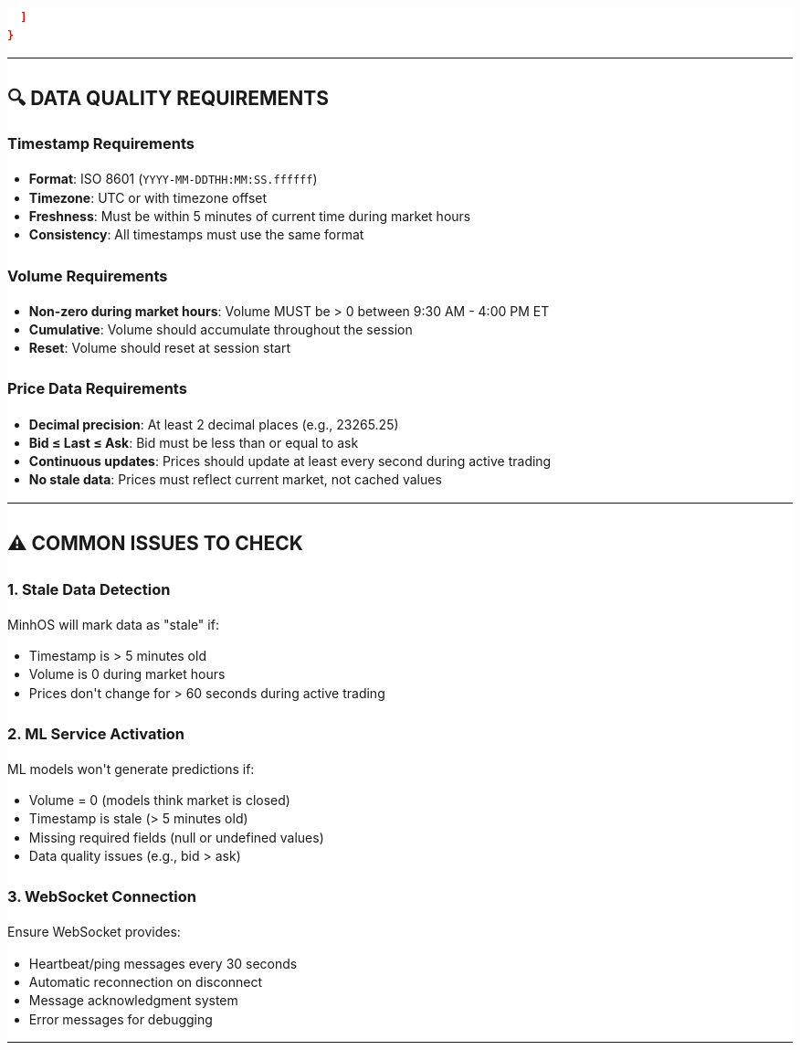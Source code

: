 ```json
  ]
}
```

---

## 🔍 DATA QUALITY REQUIREMENTS

### Timestamp Requirements
- **Format**: ISO 8601 (`YYYY-MM-DDTHH:MM:SS.ffffff`)
- **Timezone**: UTC or with timezone offset
- **Freshness**: Must be within 5 minutes of current time during market hours
- **Consistency**: All timestamps must use the same format

### Volume Requirements
- **Non-zero during market hours**: Volume MUST be > 0 between 9:30 AM - 4:00 PM ET
- **Cumulative**: Volume should accumulate throughout the session
- **Reset**: Volume should reset at session start

### Price Data Requirements
- **Decimal precision**: At least 2 decimal places (e.g., 23265.25)
- **Bid ≤ Last ≤ Ask**: Bid must be less than or equal to ask
- **Continuous updates**: Prices should update at least every second during active trading
- **No stale data**: Prices must reflect current market, not cached values

---

## ⚠️ COMMON ISSUES TO CHECK

### 1. Stale Data Detection
MinhOS will mark data as "stale" if:
- Timestamp is > 5 minutes old
- Volume is 0 during market hours
- Prices don't change for > 60 seconds during active trading

### 2. ML Service Activation
ML models won't generate predictions if:
- Volume = 0 (models think market is closed)
- Timestamp is stale (> 5 minutes old)
- Missing required fields (null or undefined values)
- Data quality issues (e.g., bid > ask)

### 3. WebSocket Connection
Ensure WebSocket provides:
- Heartbeat/ping messages every 30 seconds
- Automatic reconnection on disconnect
- Message acknowledgment system
- Error messages for debugging

---